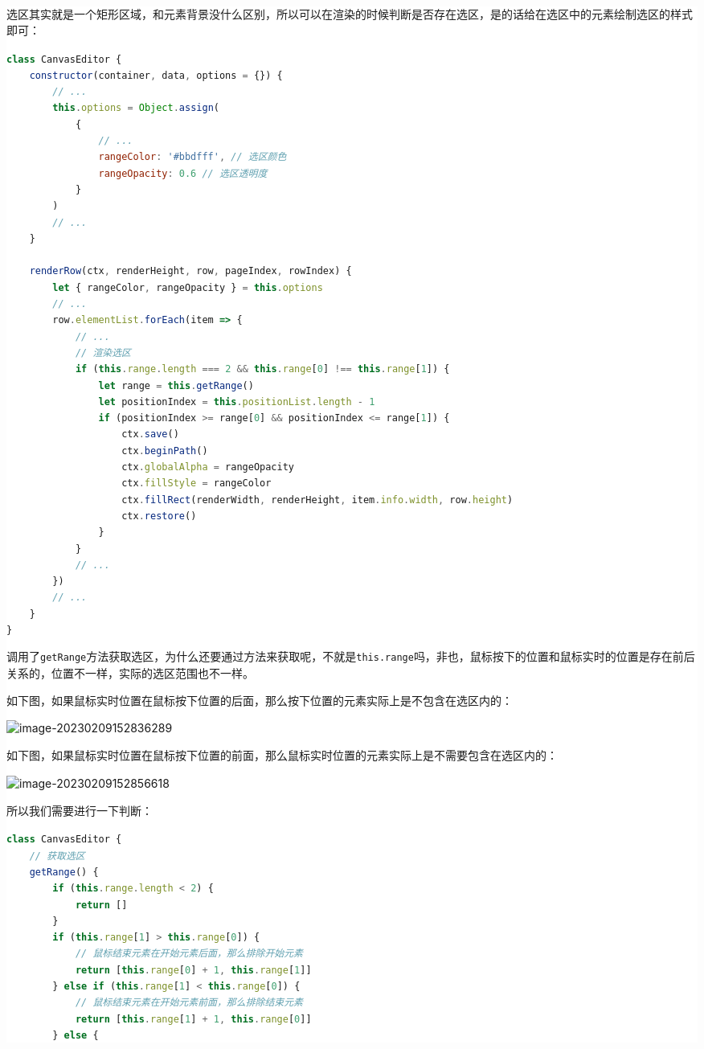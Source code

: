选区其实就是一个矩形区域，和元素背景没什么区别，所以可以在渲染的时候判断是否存在选区，是的话给在选区中的元素绘制选区的样式即可：

```js
class CanvasEditor {
    constructor(container, data, options = {}) {
        // ...
        this.options = Object.assign(
            {
                // ...
                rangeColor: '#bbdfff', // 选区颜色
                rangeOpacity: 0.6 // 选区透明度
            }
        )
        // ...
    }

    renderRow(ctx, renderHeight, row, pageIndex, rowIndex) {
        let { rangeColor, rangeOpacity } = this.options
        // ...
        row.elementList.forEach(item => {
            // ...
            // 渲染选区
            if (this.range.length === 2 && this.range[0] !== this.range[1]) {
                let range = this.getRange()
                let positionIndex = this.positionList.length - 1
                if (positionIndex >= range[0] && positionIndex <= range[1]) {
                    ctx.save()
                    ctx.beginPath()
                    ctx.globalAlpha = rangeOpacity
                    ctx.fillStyle = rangeColor
                    ctx.fillRect(renderWidth, renderHeight, item.info.width, row.height)
                    ctx.restore()
                }
            }
            // ...
        })
        // ...
    }
}
```

调用了`getRange`方法获取选区，为什么还要通过方法来获取呢，不就是`this.range`吗，非也，鼠标按下的位置和鼠标实时的位置是存在前后关系的，位置不一样，实际的选区范围也不一样。

如下图，如果鼠标实时位置在鼠标按下位置的后面，那么按下位置的元素实际上是不包含在选区内的：

![image-20230209152836289](C:\Users\wanglin25\AppData\Roaming\Typora\typora-user-images\image-20230209152836289.png)

如下图，如果鼠标实时位置在鼠标按下位置的前面，那么鼠标实时位置的元素实际上是不需要包含在选区内的：

![image-20230209152856618](C:\Users\wanglin25\AppData\Roaming\Typora\typora-user-images\image-20230209152856618.png)

所以我们需要进行一下判断：

```js
class CanvasEditor {
    // 获取选区
    getRange() {
        if (this.range.length < 2) {
            return []
        }
        if (this.range[1] > this.range[0]) {
            // 鼠标结束元素在开始元素后面，那么排除开始元素
            return [this.range[0] + 1, this.range[1]]
        } else if (this.range[1] < this.range[0]) {
            // 鼠标结束元素在开始元素前面，那么排除结束元素
            return [this.range[1] + 1, this.range[0]]
        } else {
```